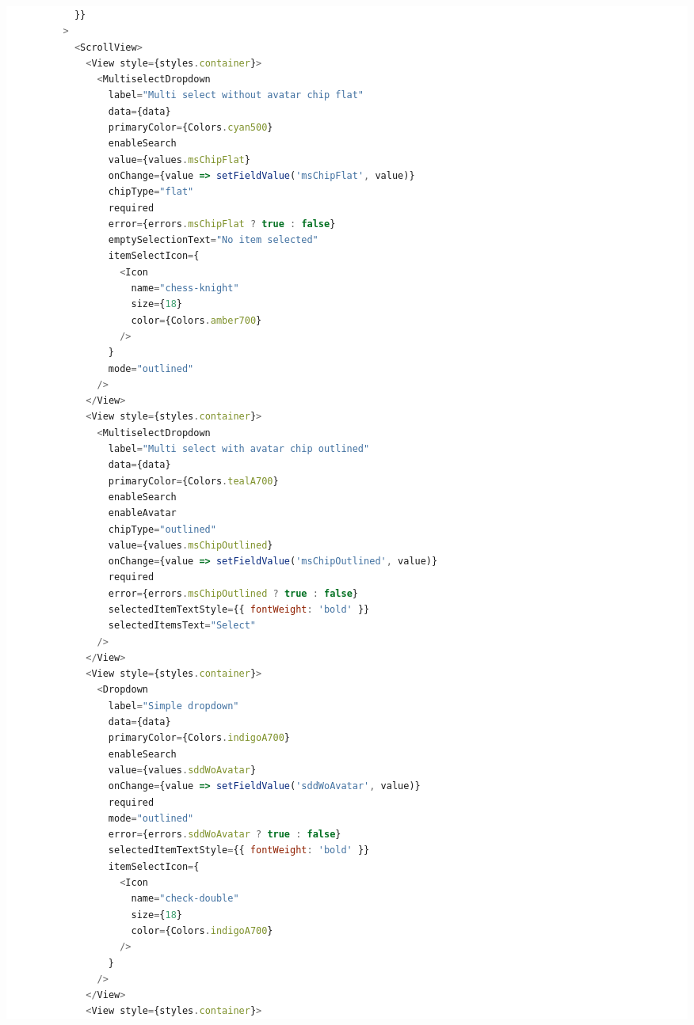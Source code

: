 ```js
            }}
          >
            <ScrollView>
              <View style={styles.container}>
                <MultiselectDropdown
                  label="Multi select without avatar chip flat"
                  data={data}
                  primaryColor={Colors.cyan500}
                  enableSearch
                  value={values.msChipFlat}
                  onChange={value => setFieldValue('msChipFlat', value)}
                  chipType="flat"
                  required
                  error={errors.msChipFlat ? true : false}
                  emptySelectionText="No item selected"
                  itemSelectIcon={
                    <Icon
                      name="chess-knight"
                      size={18}
                      color={Colors.amber700}
                    />
                  }
                  mode="outlined"
                />
              </View>
              <View style={styles.container}>
                <MultiselectDropdown
                  label="Multi select with avatar chip outlined"
                  data={data}
                  primaryColor={Colors.tealA700}
                  enableSearch
                  enableAvatar
                  chipType="outlined"
                  value={values.msChipOutlined}
                  onChange={value => setFieldValue('msChipOutlined', value)}
                  required
                  error={errors.msChipOutlined ? true : false}
                  selectedItemTextStyle={{ fontWeight: 'bold' }}
                  selectedItemsText="Select"
                />
              </View>
              <View style={styles.container}>
                <Dropdown
                  label="Simple dropdown"
                  data={data}
                  primaryColor={Colors.indigoA700}
                  enableSearch
                  value={values.sddWoAvatar}
                  onChange={value => setFieldValue('sddWoAvatar', value)}
                  required
                  mode="outlined"
                  error={errors.sddWoAvatar ? true : false}
                  selectedItemTextStyle={{ fontWeight: 'bold' }}
                  itemSelectIcon={
                    <Icon
                      name="check-double"
                      size={18}
                      color={Colors.indigoA700}
                    />
                  }
                />
              </View>
              <View style={styles.container}>
```